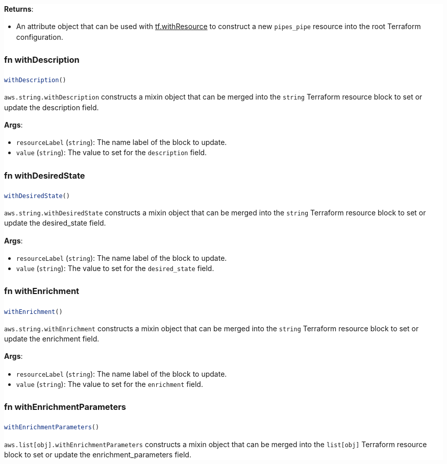 **Returns**:
  - An attribute object that can be used with [tf.withResource](https://github.com/tf-libsonnet/core/tree/main/docs#fn-withresource) to construct a new `pipes_pipe` resource into the root Terraform configuration.


### fn withDescription

```ts
withDescription()
```

`aws.string.withDescription` constructs a mixin object that can be merged into the `string`
Terraform resource block to set or update the description field.



**Args**:
  - `resourceLabel` (`string`): The name label of the block to update.
  - `value` (`string`): The value to set for the `description` field.


### fn withDesiredState

```ts
withDesiredState()
```

`aws.string.withDesiredState` constructs a mixin object that can be merged into the `string`
Terraform resource block to set or update the desired_state field.



**Args**:
  - `resourceLabel` (`string`): The name label of the block to update.
  - `value` (`string`): The value to set for the `desired_state` field.


### fn withEnrichment

```ts
withEnrichment()
```

`aws.string.withEnrichment` constructs a mixin object that can be merged into the `string`
Terraform resource block to set or update the enrichment field.



**Args**:
  - `resourceLabel` (`string`): The name label of the block to update.
  - `value` (`string`): The value to set for the `enrichment` field.


### fn withEnrichmentParameters

```ts
withEnrichmentParameters()
```

`aws.list[obj].withEnrichmentParameters` constructs a mixin object that can be merged into the `list[obj]`
Terraform resource block to set or update the enrichment_parameters field.
